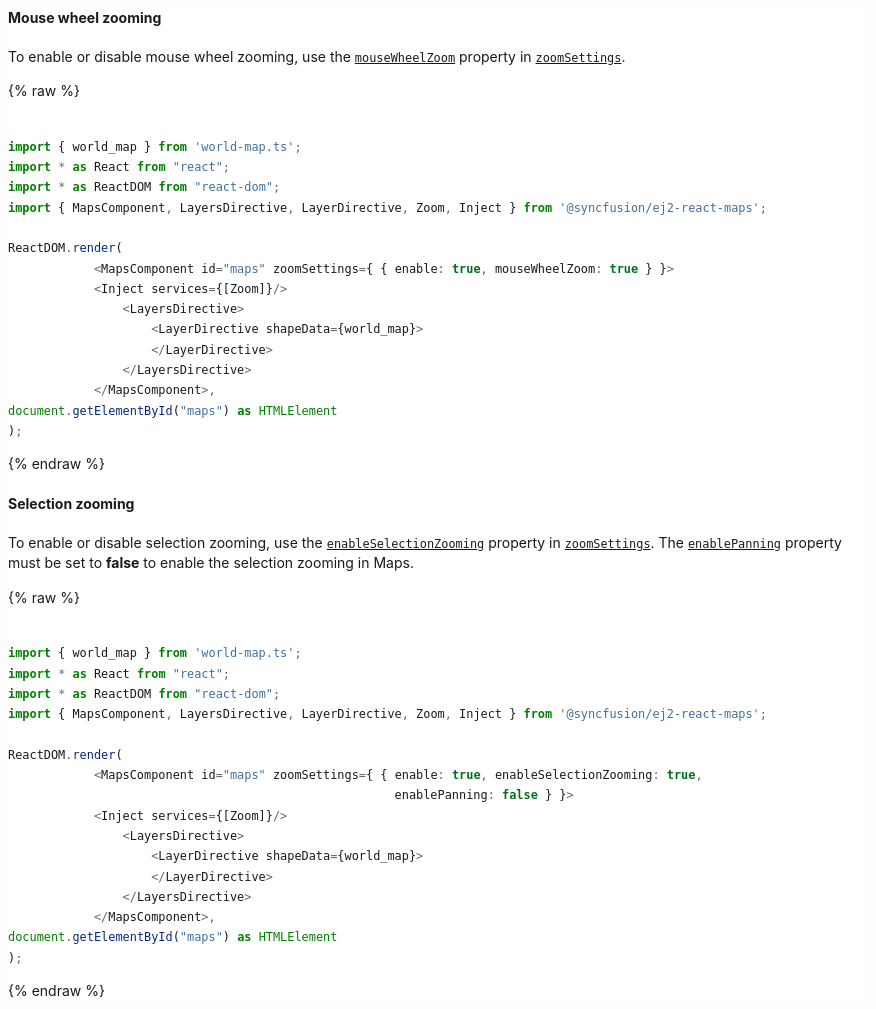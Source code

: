 #### Mouse wheel zooming

To enable or disable mouse wheel zooming, use the [`mouseWheelZoom`](https://ej2.syncfusion.com/react/documentation/api/maps/zoomSettingsModel/#mousewheelzoom) property in [`zoomSettings`](https://ej2.syncfusion.com/react/documentation/api/maps/zoomSettingsModel/).

{% raw %}

```ts

import { world_map } from 'world-map.ts';
import * as React from "react";
import * as ReactDOM from "react-dom";
import { MapsComponent, LayersDirective, LayerDirective, Zoom, Inject } from '@syncfusion/ej2-react-maps';

ReactDOM.render(
            <MapsComponent id="maps" zoomSettings={ { enable: true, mouseWheelZoom: true } }>
            <Inject services={[Zoom]}/>
                <LayersDirective>
                    <LayerDirective shapeData={world_map}>
                    </LayerDirective>
                </LayersDirective>
            </MapsComponent>,
document.getElementById("maps") as HTMLElement
);

```
{% endraw %}

#### Selection zooming

To enable or disable selection zooming, use the [`enableSelectionZooming`](https://ej2.syncfusion.com/react/documentation/api/maps/zoomSettingsModel/#enableselectionzooming) property in [`zoomSettings`](https://ej2.syncfusion.com/react/documentation/api/maps/zoomSettingsModel/). The [`enablePanning`](https://ej2.syncfusion.com/react/documentation/api/maps/zoomSettingsModel/#enablepanning) property must be set to **false** to enable the selection zooming in Maps.

{% raw %}

```ts

import { world_map } from 'world-map.ts';
import * as React from "react";
import * as ReactDOM from "react-dom";
import { MapsComponent, LayersDirective, LayerDirective, Zoom, Inject } from '@syncfusion/ej2-react-maps';

ReactDOM.render(
            <MapsComponent id="maps" zoomSettings={ { enable: true, enableSelectionZooming: true,
                                                      enablePanning: false } }>
            <Inject services={[Zoom]}/>
                <LayersDirective>
                    <LayerDirective shapeData={world_map}>
                    </LayerDirective>
                </LayersDirective>
            </MapsComponent>,
document.getElementById("maps") as HTMLElement
);

```
{% endraw %}
